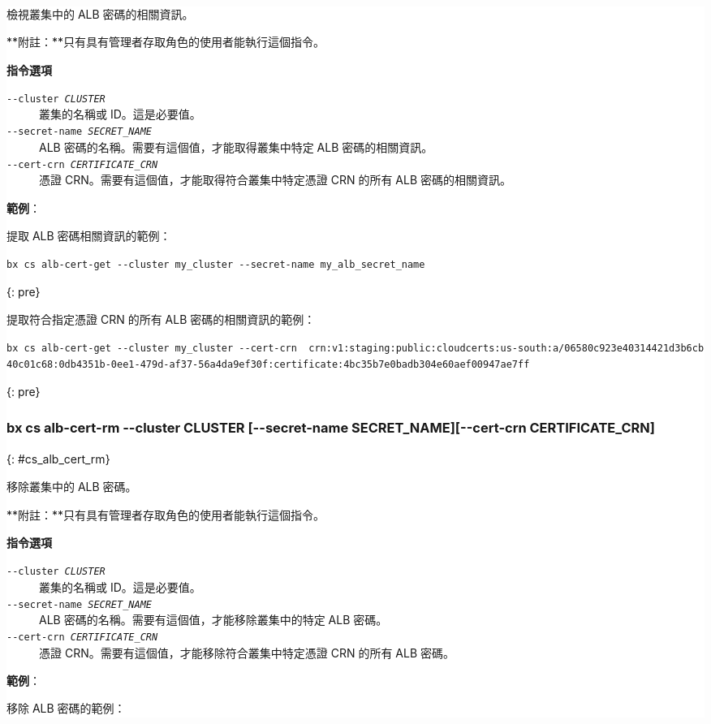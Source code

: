 檢視叢集中的 ALB 密碼的相關資訊。

**附註：**只有具有管理者存取角色的使用者能執行這個指令。

<strong>指令選項</strong>

  <dl>
  <dt><code>--cluster <em>CLUSTER</em></code></dt>
  <dd>叢集的名稱或 ID。這是必要值。</dd>

  <dt><code>--secret-name <em>SECRET_NAME</em></code></dt>
  <dd>ALB 密碼的名稱。需要有這個值，才能取得叢集中特定 ALB 密碼的相關資訊。</dd>

  <dt><code>--cert-crn <em>CERTIFICATE_CRN</em></code></dt>
  <dd>憑證 CRN。需要有這個值，才能取得符合叢集中特定憑證 CRN 的所有 ALB 密碼的相關資訊。</dd>
  </dl>

**範例**：

 提取 ALB 密碼相關資訊的範例：

 ```
 bx cs alb-cert-get --cluster my_cluster --secret-name my_alb_secret_name
 ```
 {: pre}

 提取符合指定憑證 CRN 的所有 ALB 密碼的相關資訊的範例：

 ```
 bx cs alb-cert-get --cluster my_cluster --cert-crn  crn:v1:staging:public:cloudcerts:us-south:a/06580c923e40314421d3b6cb40c01c68:0db4351b-0ee1-479d-af37-56a4da9ef30f:certificate:4bc35b7e0badb304e60aef00947ae7ff
 ```
 {: pre}


### bx cs alb-cert-rm --cluster CLUSTER [--secret-name SECRET_NAME][--cert-crn CERTIFICATE_CRN]
{: #cs_alb_cert_rm}

移除叢集中的 ALB 密碼。

**附註：**只有具有管理者存取角色的使用者能執行這個指令。

<strong>指令選項</strong>

  <dl>
  <dt><code>--cluster <em>CLUSTER</em></code></dt>
  <dd>叢集的名稱或 ID。這是必要值。</dd>

  <dt><code>--secret-name <em>SECRET_NAME</em></code></dt>
  <dd>ALB 密碼的名稱。需要有這個值，才能移除叢集中的特定 ALB 密碼。</dd>

  <dt><code>--cert-crn <em>CERTIFICATE_CRN</em></code></dt>
  <dd>憑證 CRN。需要有這個值，才能移除符合叢集中特定憑證 CRN 的所有 ALB 密碼。</dd>
  </dl>

**範例**：

 移除 ALB 密碼的範例：
